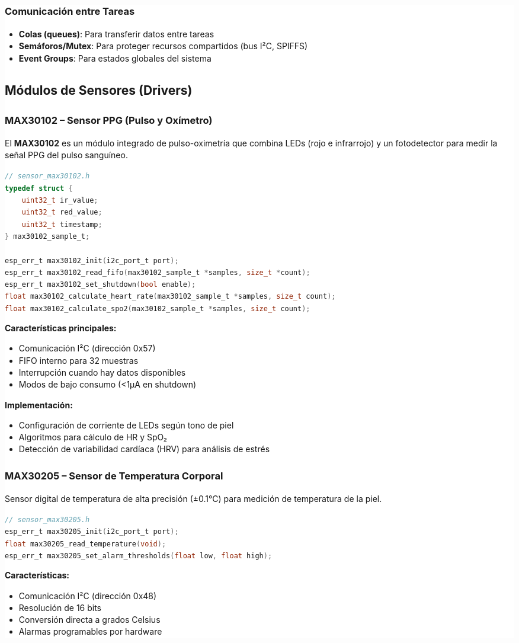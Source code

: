 ### Comunicación entre Tareas
- **Colas (queues)**: Para transferir datos entre tareas
- **Semáforos/Mutex**: Para proteger recursos compartidos (bus I²C, SPIFFS)
- **Event Groups**: Para estados globales del sistema

## Módulos de Sensores (Drivers)

### MAX30102 – Sensor PPG (Pulso y Oxímetro)

El **MAX30102** es un módulo integrado de pulso-oximetría que combina LEDs (rojo e infrarrojo) y un fotodetector para medir la señal PPG del pulso sanguíneo.

```c
// sensor_max30102.h
typedef struct {
    uint32_t ir_value;
    uint32_t red_value;
    uint32_t timestamp;
} max30102_sample_t;

esp_err_t max30102_init(i2c_port_t port);
esp_err_t max30102_read_fifo(max30102_sample_t *samples, size_t *count);
esp_err_t max30102_set_shutdown(bool enable);
float max30102_calculate_heart_rate(max30102_sample_t *samples, size_t count);
float max30102_calculate_spo2(max30102_sample_t *samples, size_t count);
```

**Características principales:**
- Comunicación I²C (dirección 0x57)
- FIFO interno para 32 muestras
- Interrupción cuando hay datos disponibles
- Modos de bajo consumo (<1µA en shutdown)

**Implementación:**
- Configuración de corriente de LEDs según tono de piel
- Algoritmos para cálculo de HR y SpO₂
- Detección de variabilidad cardíaca (HRV) para análisis de estrés

### MAX30205 – Sensor de Temperatura Corporal

Sensor digital de temperatura de alta precisión (±0.1°C) para medición de temperatura de la piel.

```c
// sensor_max30205.h
esp_err_t max30205_init(i2c_port_t port);
float max30205_read_temperature(void);
esp_err_t max30205_set_alarm_thresholds(float low, float high);
```

**Características:**
- Comunicación I²C (dirección 0x48)
- Resolución de 16 bits
- Conversión directa a grados Celsius
- Alarmas programables por hardware

